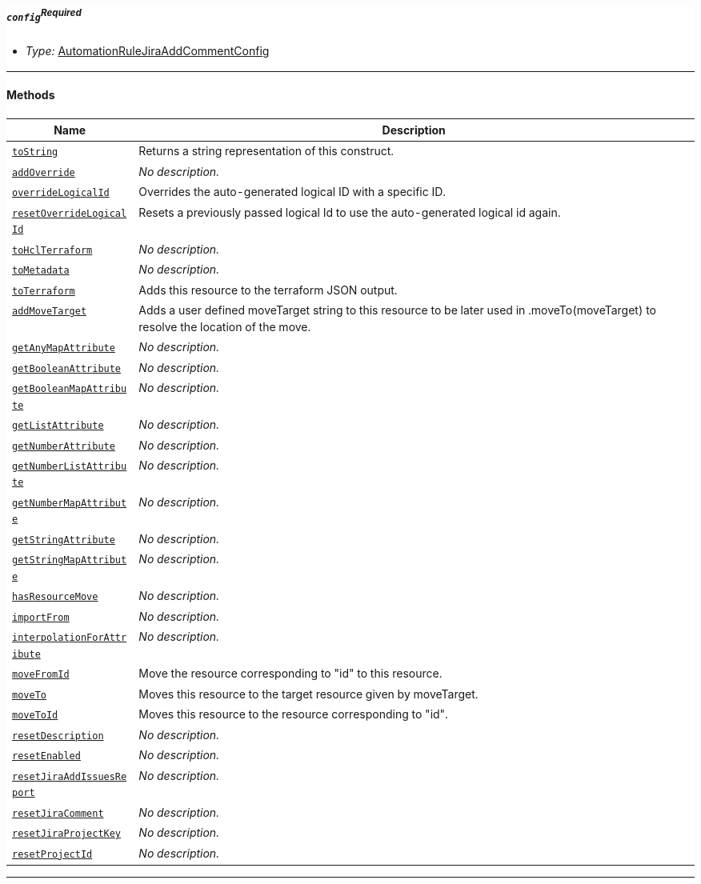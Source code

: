 
##### `config`<sup>Required</sup> <a name="config" id="rhizo-co-terraform-provider-wiz.automationRuleJiraAddComment.AutomationRuleJiraAddComment.Initializer.parameter.config"></a>

- *Type:* <a href="#rhizo-co-terraform-provider-wiz.automationRuleJiraAddComment.AutomationRuleJiraAddCommentConfig">AutomationRuleJiraAddCommentConfig</a>

---

#### Methods <a name="Methods" id="Methods"></a>

| **Name** | **Description** |
| --- | --- |
| <code><a href="#rhizo-co-terraform-provider-wiz.automationRuleJiraAddComment.AutomationRuleJiraAddComment.toString">toString</a></code> | Returns a string representation of this construct. |
| <code><a href="#rhizo-co-terraform-provider-wiz.automationRuleJiraAddComment.AutomationRuleJiraAddComment.addOverride">addOverride</a></code> | *No description.* |
| <code><a href="#rhizo-co-terraform-provider-wiz.automationRuleJiraAddComment.AutomationRuleJiraAddComment.overrideLogicalId">overrideLogicalId</a></code> | Overrides the auto-generated logical ID with a specific ID. |
| <code><a href="#rhizo-co-terraform-provider-wiz.automationRuleJiraAddComment.AutomationRuleJiraAddComment.resetOverrideLogicalId">resetOverrideLogicalId</a></code> | Resets a previously passed logical Id to use the auto-generated logical id again. |
| <code><a href="#rhizo-co-terraform-provider-wiz.automationRuleJiraAddComment.AutomationRuleJiraAddComment.toHclTerraform">toHclTerraform</a></code> | *No description.* |
| <code><a href="#rhizo-co-terraform-provider-wiz.automationRuleJiraAddComment.AutomationRuleJiraAddComment.toMetadata">toMetadata</a></code> | *No description.* |
| <code><a href="#rhizo-co-terraform-provider-wiz.automationRuleJiraAddComment.AutomationRuleJiraAddComment.toTerraform">toTerraform</a></code> | Adds this resource to the terraform JSON output. |
| <code><a href="#rhizo-co-terraform-provider-wiz.automationRuleJiraAddComment.AutomationRuleJiraAddComment.addMoveTarget">addMoveTarget</a></code> | Adds a user defined moveTarget string to this resource to be later used in .moveTo(moveTarget) to resolve the location of the move. |
| <code><a href="#rhizo-co-terraform-provider-wiz.automationRuleJiraAddComment.AutomationRuleJiraAddComment.getAnyMapAttribute">getAnyMapAttribute</a></code> | *No description.* |
| <code><a href="#rhizo-co-terraform-provider-wiz.automationRuleJiraAddComment.AutomationRuleJiraAddComment.getBooleanAttribute">getBooleanAttribute</a></code> | *No description.* |
| <code><a href="#rhizo-co-terraform-provider-wiz.automationRuleJiraAddComment.AutomationRuleJiraAddComment.getBooleanMapAttribute">getBooleanMapAttribute</a></code> | *No description.* |
| <code><a href="#rhizo-co-terraform-provider-wiz.automationRuleJiraAddComment.AutomationRuleJiraAddComment.getListAttribute">getListAttribute</a></code> | *No description.* |
| <code><a href="#rhizo-co-terraform-provider-wiz.automationRuleJiraAddComment.AutomationRuleJiraAddComment.getNumberAttribute">getNumberAttribute</a></code> | *No description.* |
| <code><a href="#rhizo-co-terraform-provider-wiz.automationRuleJiraAddComment.AutomationRuleJiraAddComment.getNumberListAttribute">getNumberListAttribute</a></code> | *No description.* |
| <code><a href="#rhizo-co-terraform-provider-wiz.automationRuleJiraAddComment.AutomationRuleJiraAddComment.getNumberMapAttribute">getNumberMapAttribute</a></code> | *No description.* |
| <code><a href="#rhizo-co-terraform-provider-wiz.automationRuleJiraAddComment.AutomationRuleJiraAddComment.getStringAttribute">getStringAttribute</a></code> | *No description.* |
| <code><a href="#rhizo-co-terraform-provider-wiz.automationRuleJiraAddComment.AutomationRuleJiraAddComment.getStringMapAttribute">getStringMapAttribute</a></code> | *No description.* |
| <code><a href="#rhizo-co-terraform-provider-wiz.automationRuleJiraAddComment.AutomationRuleJiraAddComment.hasResourceMove">hasResourceMove</a></code> | *No description.* |
| <code><a href="#rhizo-co-terraform-provider-wiz.automationRuleJiraAddComment.AutomationRuleJiraAddComment.importFrom">importFrom</a></code> | *No description.* |
| <code><a href="#rhizo-co-terraform-provider-wiz.automationRuleJiraAddComment.AutomationRuleJiraAddComment.interpolationForAttribute">interpolationForAttribute</a></code> | *No description.* |
| <code><a href="#rhizo-co-terraform-provider-wiz.automationRuleJiraAddComment.AutomationRuleJiraAddComment.moveFromId">moveFromId</a></code> | Move the resource corresponding to "id" to this resource. |
| <code><a href="#rhizo-co-terraform-provider-wiz.automationRuleJiraAddComment.AutomationRuleJiraAddComment.moveTo">moveTo</a></code> | Moves this resource to the target resource given by moveTarget. |
| <code><a href="#rhizo-co-terraform-provider-wiz.automationRuleJiraAddComment.AutomationRuleJiraAddComment.moveToId">moveToId</a></code> | Moves this resource to the resource corresponding to "id". |
| <code><a href="#rhizo-co-terraform-provider-wiz.automationRuleJiraAddComment.AutomationRuleJiraAddComment.resetDescription">resetDescription</a></code> | *No description.* |
| <code><a href="#rhizo-co-terraform-provider-wiz.automationRuleJiraAddComment.AutomationRuleJiraAddComment.resetEnabled">resetEnabled</a></code> | *No description.* |
| <code><a href="#rhizo-co-terraform-provider-wiz.automationRuleJiraAddComment.AutomationRuleJiraAddComment.resetJiraAddIssuesReport">resetJiraAddIssuesReport</a></code> | *No description.* |
| <code><a href="#rhizo-co-terraform-provider-wiz.automationRuleJiraAddComment.AutomationRuleJiraAddComment.resetJiraComment">resetJiraComment</a></code> | *No description.* |
| <code><a href="#rhizo-co-terraform-provider-wiz.automationRuleJiraAddComment.AutomationRuleJiraAddComment.resetJiraProjectKey">resetJiraProjectKey</a></code> | *No description.* |
| <code><a href="#rhizo-co-terraform-provider-wiz.automationRuleJiraAddComment.AutomationRuleJiraAddComment.resetProjectId">resetProjectId</a></code> | *No description.* |

---